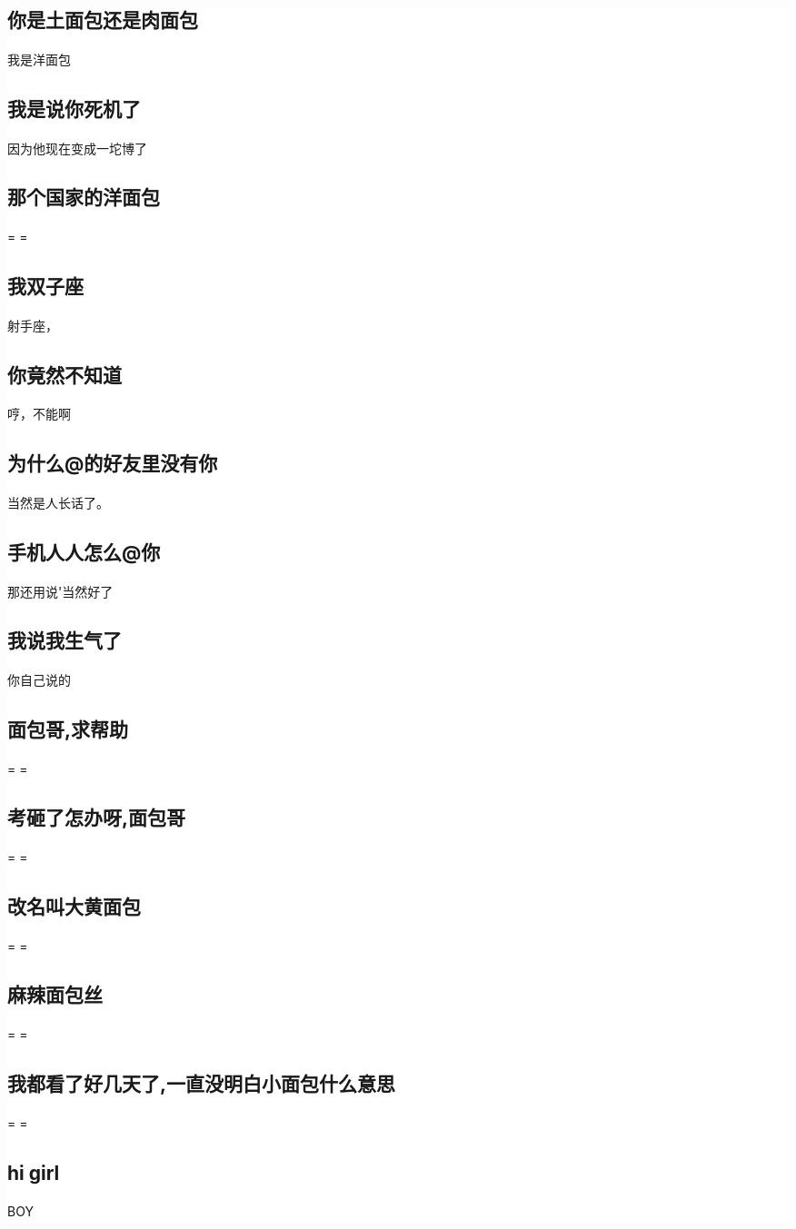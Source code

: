 ## 你是土面包还是肉面包
我是洋面包

## 我是说你死机了
因为他现在变成一坨博了

## 那个国家的洋面包
= =

## 我双子座
射手座，

## 你竟然不知道
哼，不能啊

## 为什么@的好友里没有你
当然是人长话了。

## 手机人人怎么@你
那还用说'当然好了

## 我说我生气了
你自己说的

## 面包哥,求帮助
= =

## 考砸了怎办呀,面包哥
= =

## 改名叫大黄面包
= =

## 麻辣面包丝
= =

## 我都看了好几天了,一直没明白小面包什么意思
= =

## hi girl
BOY
